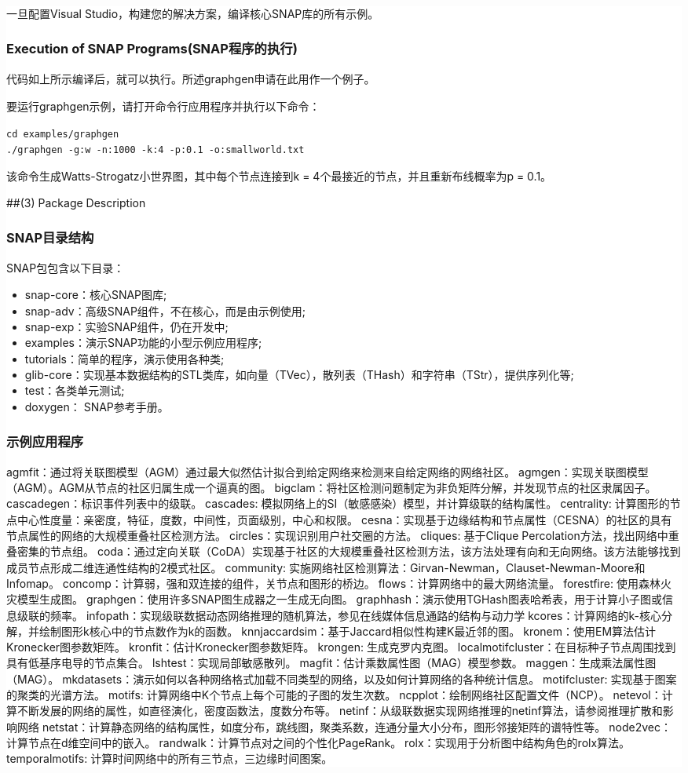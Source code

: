 一旦配置Visual Studio，构建您的解决方案，编译核心SNAP库的所有示例。

### Execution of SNAP Programs(SNAP程序的执行)
代码如上所示编译后，就可以执行。所述graphgen申请在此用作一个例子。

要运行graphgen示例，请打开命令行应用程序并执行以下命令：

    cd examples/graphgen
    ./graphgen -g:w -n:1000 -k:4 -p:0.1 -o:smallworld.txt

该命令生成Watts-Strogatz小世界图，其中每个节点连接到k = 4个最接近的节点，并且重新布线概率为p = 0.1。

##(3) Package Description

### SNAP目录结构
SNAP包包含以下目录：

- snap-core：核心SNAP图库;
- snap-adv：高级SNAP组件，不在核心，而是由示例使用;
- snap-exp：实验SNAP组件，仍在开发中;
- examples：演示SNAP功能的小型示例应用程序;
- tutorials：简单的程序，演示使用各种类;
- glib-core：实现基本数据结构的STL类库，如向量（TVec），散列表（THash）和字符串（TStr），提供序列化等;
- test：各类单元测试;
- doxygen： SNAP参考手册。

### 示例应用程序

agmfit：通过将关联图模型（AGM）通过最大似然估计拟合到给定网络来检测来自给定网络的网络社区。
agmgen：实现关联图模型（AGM）。AGM从节点的社区归属生成一个逼真的图。
bigclam：将社区检测问题制定为非负矩阵分解，并发现节点的社区隶属因子。
cascadegen：标识事件列表中的级联。
cascades: 模拟网络上的SI（敏感感染）模型，并计算级联的结构属性。
centrality: 计算图形的节点中心性度量：亲密度，特征，度数，中间性，页面级别，中心和权限。
cesna：实现基于边缘结构和节点属性（CESNA）的社区的具有节点属性的网络的大规模重叠社区检测方法。
circles：实现识别用户社交圈的方法。
cliques: 基于Clique Percolation方法，找出网络中重叠密集的节点组。
coda：通过定向关联（CoDA）实现基于社区的大规模重叠社区检测方法，该方法处理有向和无向网络。该方法能够找到成员节点形成二维连通性结构的2模式社区。
community: 实施网络社区检测算法：Girvan-Newman，Clauset-Newman-Moore和Infomap。
concomp：计算弱，强和双连接的组件，关节点和图形的桥边。
flows：计算网络中的最大网络流量。
forestfire: 使用森林火灾模型生成图。
graphgen：使用许多SNAP图生成器之一生成无向图。
graphhash：演示使用TGHash图表哈希表，用于计算小子图或信息级联的频率。
infopath：实现级联数据动态网络推理的随机算法，参见在线媒体信息通路的结构与动力学
kcores：计算网络的k-核心分解，并绘制图形k核心中的节点数作为k的函数。
knnjaccardsim：基于Jaccard相似性构建K最近邻的图。
kronem：使用EM算法估计Kronecker图参数矩阵。
kronfit：估计Kronecker图参数矩阵。
krongen: 生成克罗内克图。
localmotifcluster：在目标种子节点周围找到具有低基序电导的节点集合。
lshtest：实现局部敏感散列。
magfit：估计乘数属性图（MAG）模型参数。
maggen：生成乘法属性图（MAG）。
mkdatasets：演示如何以各种网络格式加载不同类型的网络，以及如何计算网络的各种统计信息。
motifcluster: 实现基于图案的聚类的光谱方法。
motifs: 计算网络中K个节点上每个可能的子图的发生次数。
ncpplot：绘制网络社区配置文件（NCP）。
netevol：计算不断发展的网络的属性，如直径演化，密度函数法，度数分布等。
netinf：从级联数据实现网络推理的netinf算法，请参阅推理扩散和影响网络
netstat：计算静态网络的结构属性，如度分布，跳线图，聚类系数，连通分量大小分布，图形邻接矩阵的谱特性等。
node2vec：计算节点在d维空间中的嵌入。
randwalk：计算节点对之间的个性化PageRank。
rolx：实现用于分析图中结构角色的rolx算法。
temporalmotifs: 计算时间网络中的所有三节点，三边缘时间图案。